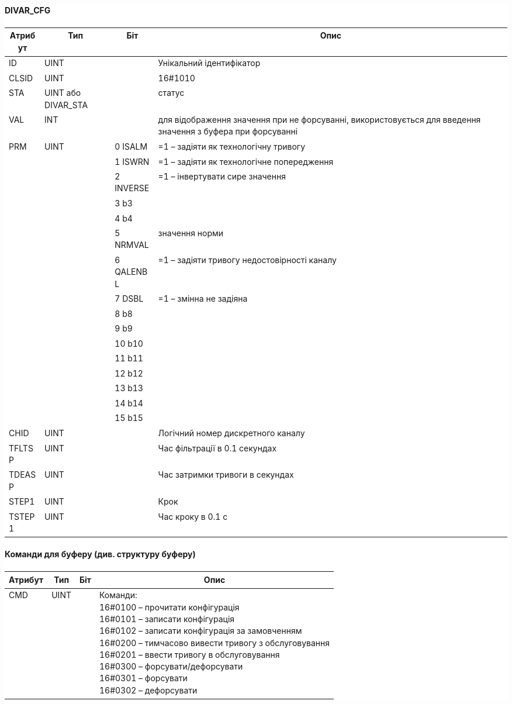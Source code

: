 #### DIVAR_CFG
| Атрибут | Тип                | Біт       | Опис                                                         |
| ------- | ------------------ | --------- | ------------------------------------------------------------ |
| ID      | UINT               |           | Унікальний ідентифікатор                                     |
| CLSID   | UINT               |           | 16#1010                                                      |
| STA     | UINT або DIVAR_STA |           | статус                                                       |
| VAL     | INT                |           | для відображення значення при не форсуванні, використовується для введення значення з буфера при форсуванні |
| PRM     | UINT               | 0 ISALM   | =1 – задіяти як технологічну тривогу                         |
|         |                    | 1 ISWRN   | =1 – задіяти як технологічне попередження                    |
|         |                    | 2 INVERSE | =1 – інвертувати сире значення                               |
|         |                    | 3 b3      |                                                              |
|         |                    | 4 b4      |                                                              |
|         |                    | 5 NRMVAL  | значення норми                                               |
|         |                    | 6 QALENBL | =1 – задіяти тривогу недостовірності каналу                  |
|         |                    | 7 DSBL    | =1 – змінна не задіяна                                       |
|         |                    | 8 b8      |                                                              |
|         |                    | 9 b9      |                                                              |
|         |                    | 10 b10    |                                                              |
|         |                    | 11 b11    |                                                              |
|         |                    | 12 b12    |                                                              |
|         |                    | 13 b13    |                                                              |
|         |                    | 14 b14    |                                                              |
|         |                    | 15 b15    |                                                              |
| CHID    | UINT               |           | Логічний номер дискретного каналу                            |
| TFLTSP  | UINT               |           | Час фільтрації в 0.1 секундах                                |
| TDEASP  | UINT               |           | Час затримки тривоги в секундах                              |
| STEP1   | UINT               |           | Крок                                                         |
| TSTEP1  | UINT               |           | Час кроку в 0.1 с                                            |

#### Команди для буферу (див. структуру буферу)
| Атрибут | Тип  | Біт  | Опис                                                         |
| ------- | ---- | ---- | ------------------------------------------------------------ |
| CMD     | UINT |      | Команди:<br/>16#0100 – прочитати конфігурація <br/>16#0101 – записати конфігурація<br/>16#0102 – записати конфігурація за замовченням<br/>16#0200 – тимчасово вивести тривогу з обслуговування <br/>16#0201 – ввести тривогу в обслуговування <br/>16#0300 – форсувати/дефорсувати<br/>16#0301 – форсувати<br/>16#0302 – дефорсувати |
